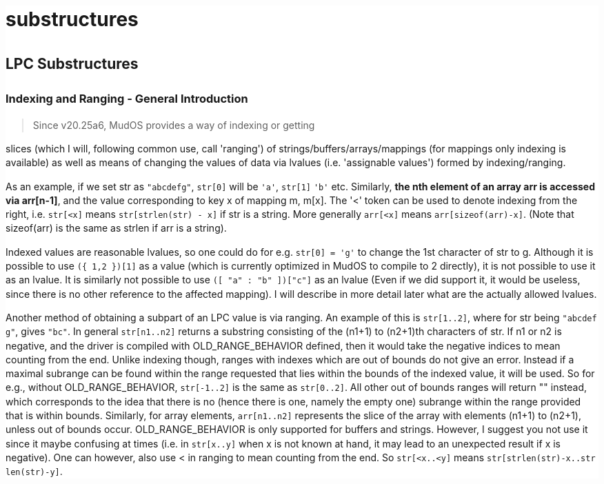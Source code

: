 # substructures

## LPC Substructures

### Indexing and Ranging - General Introduction

> Since v20.25a6, MudOS provides a way of indexing or getting

slices (which I will, following common use, call 'ranging') of
strings/buffers/arrays/mappings (for mappings only indexing is
available) as well as means of changing the values of data
via lvalues (i.e. 'assignable values') formed by indexing/ranging.

As an example, if we set str as `"abcdefg"`, `str[0]` will
be `'a'`, `str[1]` `'b'` etc. Similarly, **the nth element of an array
arr is accessed via arr[n-1]**, and the value corresponding to
key x of mapping m, m[x]. The '<' token can be used to denote
indexing from the right, i.e. `str[<x]` means `str[strlen(str) - x]`
if str is a string. More generally `arr[<x]` means `arr[sizeof(arr)-x]`.
(Note that sizeof(arr) is the same as strlen if arr is a string).

Indexed values are reasonable lvalues, so one could do for e.g.
`str[0] = 'g'` to change the 1st character of str to g. Although it is
possible to use `({ 1,2 })[1]` as a value (which is currently optimized
in MudOS to compile to 2 directly), it is not possible to use it as an
lvalue. It is similarly not possible to use `([ "a" : "b" ])["c"]` as an
lvalue (Even if we did support it, it would be useless, since there
is no other reference to the affected mapping). I will describe in
more detail later what are the actually allowed lvalues.

Another method of obtaining a subpart of an LPC value is via
ranging. An example of this is `str[1..2]`, where for str being
`"abcdefg"`, gives `"bc"`. In general `str[n1..n2]` returns a substring
consisting of the (n1+1) to (n2+1)th characters of str. If n1 or n2
is negative, and the driver is compiled with OLD_RANGE_BEHAVIOR
defined, then it would take the negative indices to mean counting
from the end. Unlike indexing though, ranges with indexes which are
out of bounds do not give an error. Instead if a maximal subrange
can be found within the range requested that lies within the bounds
of the indexed value, it will be used. So for e.g., without
OLD_RANGE_BEHAVIOR, `str[-1..2]` is the same as `str[0..2]`. All other
out of bounds ranges will return "" instead, which corresponds
to the idea that there is no (hence there is one, namely the empty one)
subrange within the range provided that is within bounds. Similarly,
for array elements, `arr[n1..n2]` represents the slice of the array
with elements (n1+1) to (n2+1), unless out of bounds occur.
OLD_RANGE_BEHAVIOR is only supported for buffers and strings. However,
I suggest you not use it since it maybe confusing at times (i.e. in
`str[x..y]` when x is not known at hand, it may lead to an unexpected
result if x is negative). One can however, also use < in ranging
to mean counting from the end. So `str[<x..<y]` means
`str[strlen(str)-x..strlen(str)-y]`.

